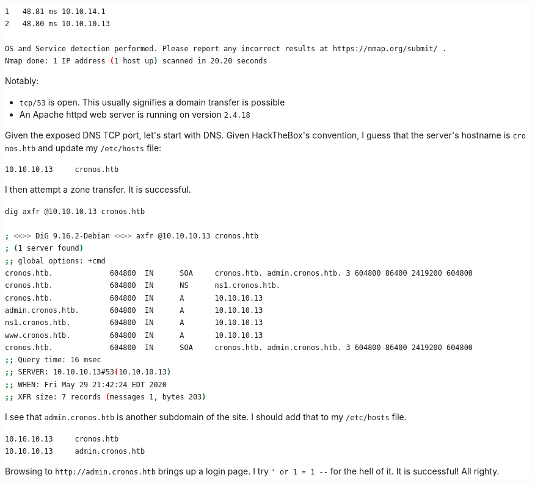 ```bash
1   48.81 ms 10.10.14.1
2   48.80 ms 10.10.10.13

OS and Service detection performed. Please report any incorrect results at https://nmap.org/submit/ .
Nmap done: 1 IP address (1 host up) scanned in 20.20 seconds
```

Notably:

- `tcp/53` is open. This usually signifies a domain transfer is possible
- An Apache httpd web server is running on version `2.4.18`

Given the exposed DNS TCP port, let's start with DNS.
Given HackTheBox's convention, I guess that the server's hostname is `cronos.htb` and update my `/etc/hosts` file:

```bash
10.10.10.13     cronos.htb
```

I then attempt a zone transfer. It is successful.

```bash
dig axfr @10.10.10.13 cronos.htb

; <<>> DiG 9.16.2-Debian <<>> axfr @10.10.10.13 cronos.htb
; (1 server found)
;; global options: +cmd
cronos.htb.             604800  IN      SOA     cronos.htb. admin.cronos.htb. 3 604800 86400 2419200 604800
cronos.htb.             604800  IN      NS      ns1.cronos.htb.
cronos.htb.             604800  IN      A       10.10.10.13
admin.cronos.htb.       604800  IN      A       10.10.10.13
ns1.cronos.htb.         604800  IN      A       10.10.10.13
www.cronos.htb.         604800  IN      A       10.10.10.13
cronos.htb.             604800  IN      SOA     cronos.htb. admin.cronos.htb. 3 604800 86400 2419200 604800
;; Query time: 16 msec
;; SERVER: 10.10.10.13#53(10.10.10.13)
;; WHEN: Fri May 29 21:42:24 EDT 2020
;; XFR size: 7 records (messages 1, bytes 203)
```

I see that `admin.cronos.htb` is another subdomain of the site.
I should add that to my `/etc/hosts` file.

```bash
10.10.10.13     cronos.htb
10.10.10.13     admin.cronos.htb
```

Browsing to `http://admin.cronos.htb` brings up a login page.
I try `' or 1 = 1 --` for the hell of it.
It is successful!
All righty.

